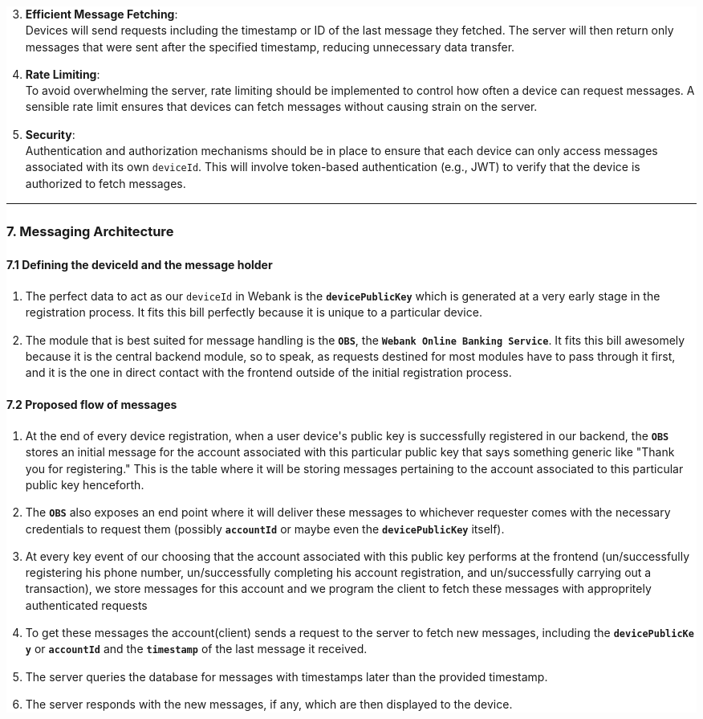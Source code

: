 3. **Efficient Message Fetching**:  
   Devices will send requests including the timestamp or ID of the last message they fetched. The server will then return only messages that were sent after the specified timestamp, reducing unnecessary data transfer.

4. **Rate Limiting**:  
   To avoid overwhelming the server, rate limiting should be implemented to control how often a device can request messages. A sensible rate limit ensures that devices can fetch messages without causing strain on the server.

5. **Security**:  
   Authentication and authorization mechanisms should be in place to ensure that each device can only access messages associated with its own `deviceId`. This will involve token-based authentication (e.g., JWT) to verify that the device is authorized to fetch messages.

---

### 7. Messaging Architecture

#### 7.1 Defining the deviceId and the message holder

1. The perfect data to act as our `deviceId` in Webank is the **`devicePublicKey`** which is generated at a very early stage in the registration process. It fits this bill perfectly because it is unique to a particular device.

2. The module that is best suited for message handling is the **`OBS`**, the **`Webank Online Banking Service`**. It fits this bill awesomely because it is the central backend module, so to speak, as requests destined for most modules have to pass through it first, and it is the one in direct contact with the frontend outside of the initial registration process.

#### 7.2 Proposed flow of messages
1. At the end of every device registration, when a user device's public key is successfully registered in our backend, the **`OBS`** stores an initial message for the account associated with this particular public key that says something generic like "Thank you for registering." This is the table where it will be storing messages pertaining to the account associated to this particular public key henceforth.

2. The **`OBS`** also exposes an end point where it will deliver these messages to whichever requester comes with the necessary credentials to request them (possibly **`accountId`** or maybe even the **`devicePublicKey`** itself).

3. At every key event of our choosing that the account associated with this public key performs at the frontend (un/successfully registering his phone number, un/successfully completing his account registration, and un/successfully carrying out a transaction), we store messages for this account and we program the client to fetch these messages with appropritely authenticated requests

4. To get these messages the account(client) sends a request to the server to fetch new messages, including the **`devicePublicKey`** or **`accountId`** and the **`timestamp`** of the last message it received.

5. The server queries the database for messages with timestamps later than the provided timestamp.

6. The server responds with the new messages, if any, which are then displayed to the device.
